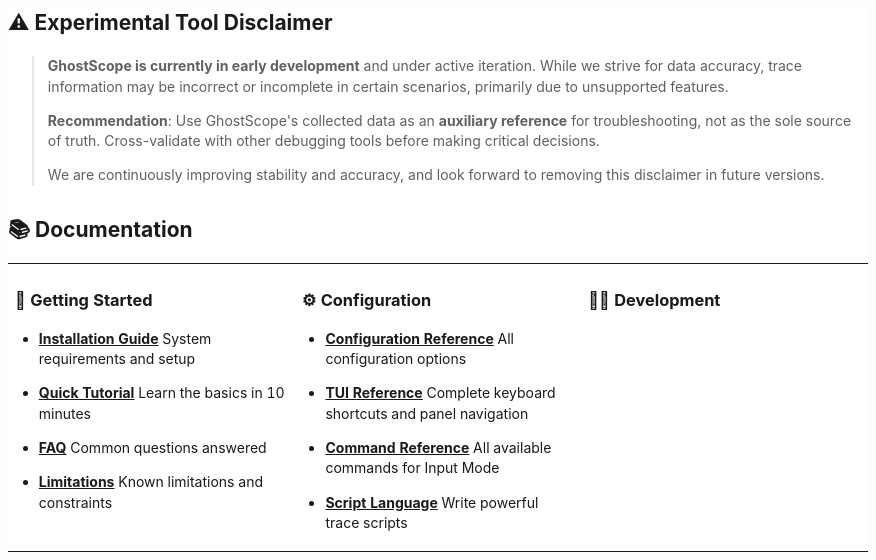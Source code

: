 
## ⚠️ Experimental Tool Disclaimer

> **GhostScope is currently in early development** and under active iteration. While we strive for data accuracy, trace information may be incorrect or incomplete in certain scenarios, primarily due to unsupported features.
>
> **Recommendation**: Use GhostScope's collected data as an **auxiliary reference** for troubleshooting, not as the sole source of truth. Cross-validate with other debugging tools before making critical decisions.
>
> We are continuously improving stability and accuracy, and look forward to removing this disclaimer in future versions.

## 📚 Documentation

<table>
<tr>
<td width="33%" valign="top">

### 🎯 Getting Started

- [**Installation Guide**](docs/install.md)
  System requirements and setup

- [**Quick Tutorial**](docs/tutorial.md)
  Learn the basics in 10 minutes

- [**FAQ**](docs/faq.md)
  Common questions answered

- [**Limitations**](docs/limitations.md)
  Known limitations and constraints

</td>
<td width="33%" valign="top">

### ⚙️ Configuration

- [**Configuration Reference**](docs/configuration.md)
  All configuration options

- [**TUI Reference**](docs/tui-reference.md)
  Complete keyboard shortcuts and panel navigation

- [**Command Reference**](docs/input-commands.md)
  All available commands for Input Mode

- [**Script Language**](docs/scripting.md)
  Write powerful trace scripts

</td>
<td width="33%" valign="top">

### 👨‍💻 Development

